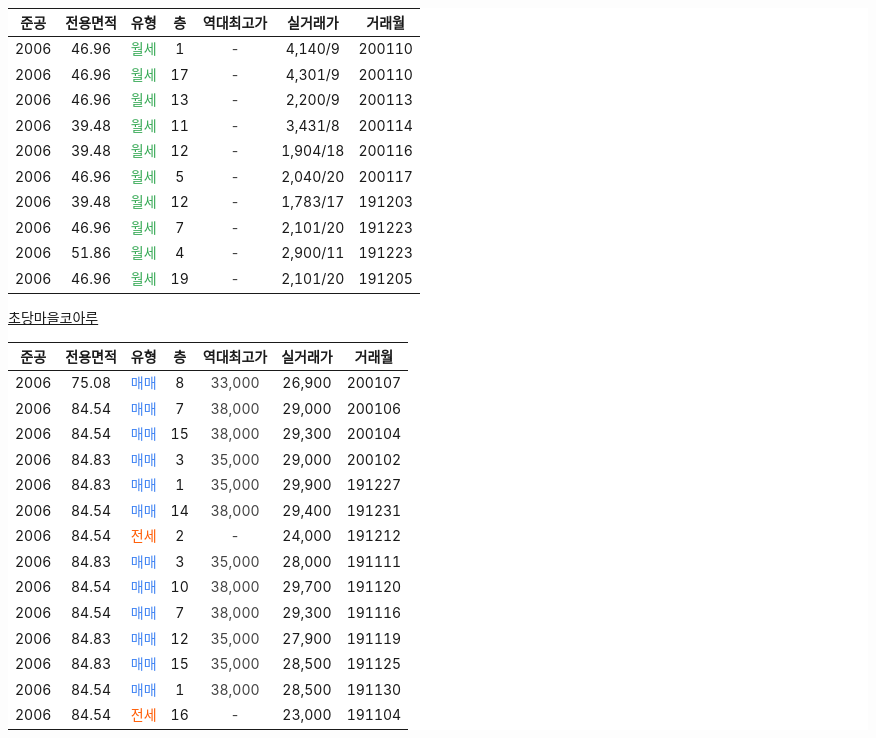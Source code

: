 |준공|전용면적|유형|층|역대최고가|실거래가|거래월|
|:---:|:---:|:---:|:---:|:---:|:---:|:---:|
|2006|46.96|<span style="color:#34a853">월세</span>|1|<span style="color:#444444">-</span>|4,140/9|200110|
|2006|46.96|<span style="color:#34a853">월세</span>|17|<span style="color:#444444">-</span>|4,301/9|200110|
|2006|46.96|<span style="color:#34a853">월세</span>|13|<span style="color:#444444">-</span>|2,200/9|200113|
|2006|39.48|<span style="color:#34a853">월세</span>|11|<span style="color:#444444">-</span>|3,431/8|200114|
|2006|39.48|<span style="color:#34a853">월세</span>|12|<span style="color:#444444">-</span>|1,904/18|200116|
|2006|46.96|<span style="color:#34a853">월세</span>|5|<span style="color:#444444">-</span>|2,040/20|200117|
|2006|39.48|<span style="color:#34a853">월세</span>|12|<span style="color:#444444">-</span>|1,783/17|191203|
|2006|46.96|<span style="color:#34a853">월세</span>|7|<span style="color:#444444">-</span>|2,101/20|191223|
|2006|51.86|<span style="color:#34a853">월세</span>|4|<span style="color:#444444">-</span>|2,900/11|191223|
|2006|46.96|<span style="color:#34a853">월세</span>|19|<span style="color:#444444">-</span>|2,101/20|191205|

[초당마을코아루](https://search.naver.com/search.naver?query=%EA%B2%BD%EA%B8%B0%EB%8F%84+%EC%9A%A9%EC%9D%B8%EC%8B%9C+%EA%B8%B0%ED%9D%A5%EA%B5%AC+%EC%A4%91%EB%8F%99+%EC%B4%88%EB%8B%B9%EB%A7%88%EC%9D%84%EC%BD%94%EC%95%84%EB%A3%A8)

|준공|전용면적|유형|층|역대최고가|실거래가|거래월|
|:---:|:---:|:---:|:---:|:---:|:---:|:---:|
|2006|75.08|<span style="color:#4285f3">매매</span>|8|<span style="color:#444444">33,000</span>|26,900|200107|
|2006|84.54|<span style="color:#4285f3">매매</span>|7|<span style="color:#444444">38,000</span>|29,000|200106|
|2006|84.54|<span style="color:#4285f3">매매</span>|15|<span style="color:#444444">38,000</span>|29,300|200104|
|2006|84.83|<span style="color:#4285f3">매매</span>|3|<span style="color:#444444">35,000</span>|29,000|200102|
|2006|84.83|<span style="color:#4285f3">매매</span>|1|<span style="color:#444444">35,000</span>|29,900|191227|
|2006|84.54|<span style="color:#4285f3">매매</span>|14|<span style="color:#444444">38,000</span>|29,400|191231|
|2006|84.54|<span style="color:#ff5a00">전세</span>|2|<span style="color:#444444">-</span>|24,000|191212|
|2006|84.83|<span style="color:#4285f3">매매</span>|3|<span style="color:#444444">35,000</span>|28,000|191111|
|2006|84.54|<span style="color:#4285f3">매매</span>|10|<span style="color:#444444">38,000</span>|29,700|191120|
|2006|84.54|<span style="color:#4285f3">매매</span>|7|<span style="color:#444444">38,000</span>|29,300|191116|
|2006|84.83|<span style="color:#4285f3">매매</span>|12|<span style="color:#444444">35,000</span>|27,900|191119|
|2006|84.83|<span style="color:#4285f3">매매</span>|15|<span style="color:#444444">35,000</span>|28,500|191125|
|2006|84.54|<span style="color:#4285f3">매매</span>|1|<span style="color:#444444">38,000</span>|28,500|191130|
|2006|84.54|<span style="color:#ff5a00">전세</span>|16|<span style="color:#444444">-</span>|23,000|191104|


<script async src="//pagead2.googlesyndication.com/pagead/js/adsbygoogle.js"></script>
